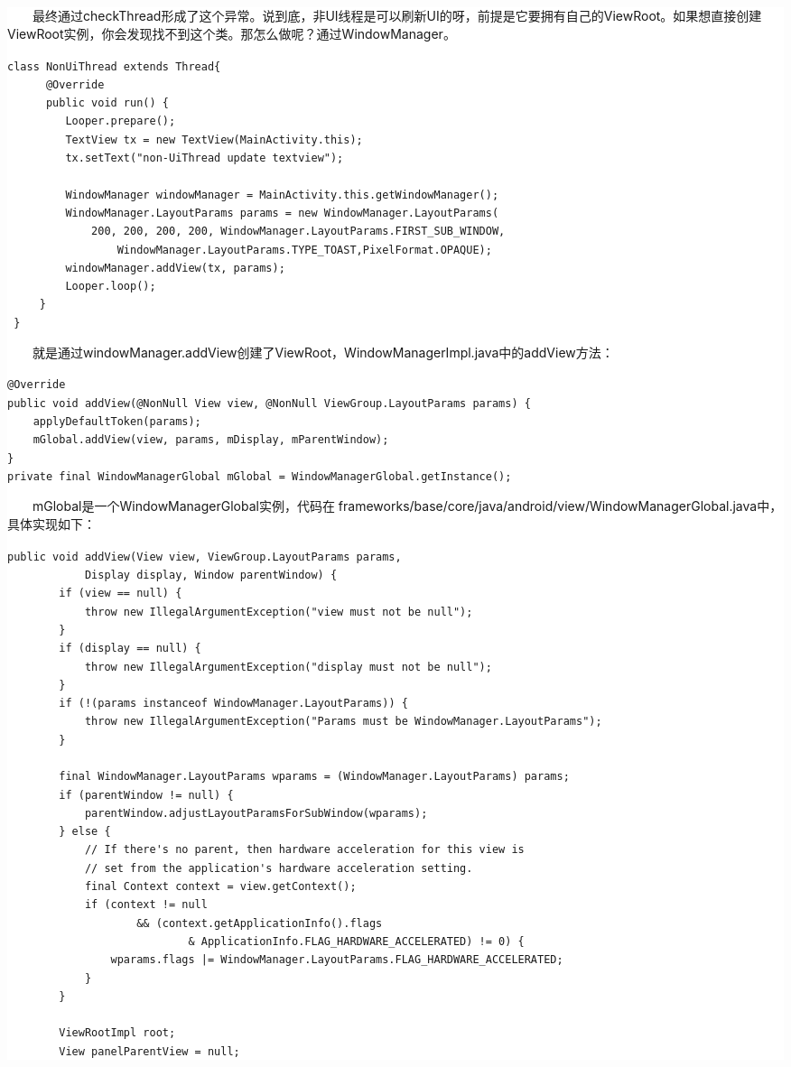 

　　最终通过checkThread形成了这个异常。说到底，非UI线程是可以刷新UI的呀，前提是它要拥有自己的ViewRoot。如果想直接创建ViewRoot实例，你会发现找不到这个类。那怎么做呢？通过WindowManager。

```
class NonUiThread extends Thread{
      @Override
      public void run() {
         Looper.prepare();
         TextView tx = new TextView(MainActivity.this);
         tx.setText("non-UiThread update textview");
 
         WindowManager windowManager = MainActivity.this.getWindowManager();
         WindowManager.LayoutParams params = new WindowManager.LayoutParams(
             200, 200, 200, 200, WindowManager.LayoutParams.FIRST_SUB_WINDOW,
                 WindowManager.LayoutParams.TYPE_TOAST,PixelFormat.OPAQUE);
         windowManager.addView(tx, params); 
         Looper.loop();
     }
 }
```



　　就是通过windowManager.addView创建了ViewRoot，WindowManagerImpl.java中的addView方法：

```
@Override
public void addView(@NonNull View view, @NonNull ViewGroup.LayoutParams params) {
    applyDefaultToken(params);
    mGlobal.addView(view, params, mDisplay, mParentWindow);
}
private final WindowManagerGlobal mGlobal = WindowManagerGlobal.getInstance();
```

　　mGlobal是一个WindowManagerGlobal实例，代码在 frameworks/base/core/java/android/view/WindowManagerGlobal.java中，具体实现如下：

```
public void addView(View view, ViewGroup.LayoutParams params,
            Display display, Window parentWindow) {
        if (view == null) {
            throw new IllegalArgumentException("view must not be null");
        }
        if (display == null) {
            throw new IllegalArgumentException("display must not be null");
        }
        if (!(params instanceof WindowManager.LayoutParams)) {
            throw new IllegalArgumentException("Params must be WindowManager.LayoutParams");
        }

        final WindowManager.LayoutParams wparams = (WindowManager.LayoutParams) params;
        if (parentWindow != null) {
            parentWindow.adjustLayoutParamsForSubWindow(wparams);
        } else {
            // If there's no parent, then hardware acceleration for this view is
            // set from the application's hardware acceleration setting.
            final Context context = view.getContext();
            if (context != null
                    && (context.getApplicationInfo().flags
                            & ApplicationInfo.FLAG_HARDWARE_ACCELERATED) != 0) {
                wparams.flags |= WindowManager.LayoutParams.FLAG_HARDWARE_ACCELERATED;
            }
        }

        ViewRootImpl root;
        View panelParentView = null;

```